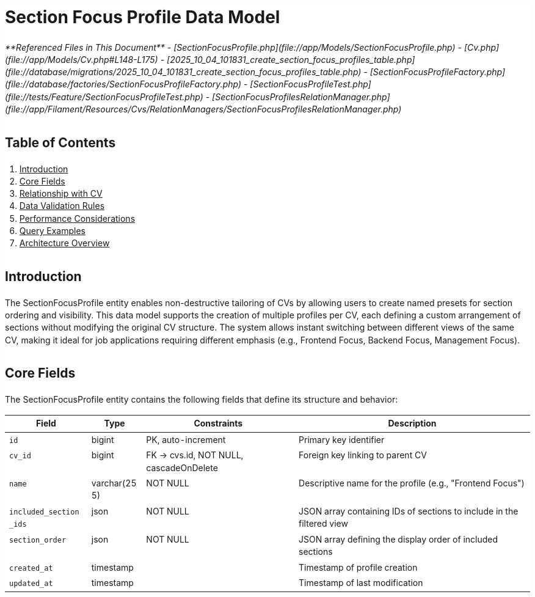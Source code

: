 # Section Focus Profile Data Model

<cite>
**Referenced Files in This Document**   
- [SectionFocusProfile.php](file://app/Models/SectionFocusProfile.php)
- [Cv.php](file://app/Models/Cv.php#L148-L175)
- [2025_10_04_101831_create_section_focus_profiles_table.php](file://database/migrations/2025_10_04_101831_create_section_focus_profiles_table.php)
- [SectionFocusProfileFactory.php](file://database/factories/SectionFocusProfileFactory.php)
- [SectionFocusProfileTest.php](file://tests/Feature/SectionFocusProfileTest.php)
- [SectionFocusProfilesRelationManager.php](file://app/Filament/Resources/Cvs/RelationManagers/SectionFocusProfilesRelationManager.php)
</cite>

## Table of Contents
1. [Introduction](#introduction)
2. [Core Fields](#core-fields)
3. [Relationship with CV](#relationship-with-cv)
4. [Data Validation Rules](#data-validation-rules)
5. [Performance Considerations](#performance-considerations)
6. [Query Examples](#query-examples)
7. [Architecture Overview](#architecture-overview)

## Introduction
The SectionFocusProfile entity enables non-destructive tailoring of CVs by allowing users to create named presets for section ordering and visibility. This data model supports the creation of multiple profiles per CV, each defining a custom arrangement of sections without modifying the original CV structure. The system allows instant switching between different views of the same CV, making it ideal for job applications requiring different emphasis (e.g., Frontend Focus, Backend Focus, Management Focus).

## Core Fields
The SectionFocusProfile entity contains the following fields that define its structure and behavior:

| Field | Type | Constraints | Description |
|-------|------|-------------|-------------|
| `id` | bigint | PK, auto-increment | Primary key identifier |
| `cv_id` | bigint | FK → cvs.id, NOT NULL, cascadeOnDelete | Foreign key linking to parent CV |
| `name` | varchar(255) | NOT NULL | Descriptive name for the profile (e.g., "Frontend Focus") |
| `included_section_ids` | json | NOT NULL | JSON array containing IDs of sections to include in the filtered view |
| `section_order` | json | NOT NULL | JSON array defining the display order of included sections |
| `created_at` | timestamp | | Timestamp of profile creation |
| `updated_at` | timestamp | | Timestamp of last modification |
